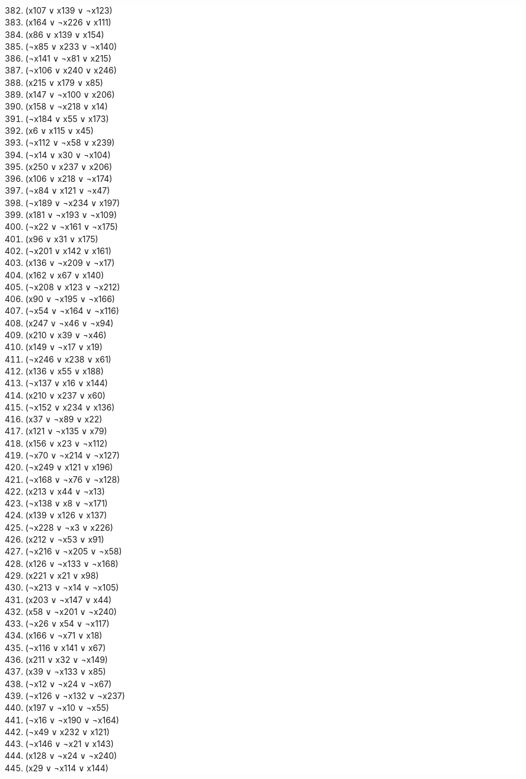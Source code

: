 382. (x107 ∨ x139 ∨ ¬x123)
383. (x164 ∨ ¬x226 ∨ x111)
384. (x86 ∨ x139 ∨ x154)
385. (¬x85 ∨ x233 ∨ ¬x140)
386. (¬x141 ∨ ¬x81 ∨ x215)
387. (¬x106 ∨ x240 ∨ x246)
388. (x215 ∨ x179 ∨ x85)
389. (x147 ∨ ¬x100 ∨ x206)
390. (x158 ∨ ¬x218 ∨ x14)
391. (¬x184 ∨ x55 ∨ x173)
392. (x6 ∨ x115 ∨ x45)
393. (¬x112 ∨ ¬x58 ∨ x239)
394. (¬x14 ∨ x30 ∨ ¬x104)
395. (x250 ∨ x237 ∨ x206)
396. (x106 ∨ x218 ∨ ¬x174)
397. (¬x84 ∨ x121 ∨ ¬x47)
398. (¬x189 ∨ ¬x234 ∨ x197)
399. (x181 ∨ ¬x193 ∨ ¬x109)
400. (¬x22 ∨ ¬x161 ∨ ¬x175)
401. (x96 ∨ x31 ∨ x175)
402. (¬x201 ∨ x142 ∨ x161)
403. (x136 ∨ ¬x209 ∨ ¬x17)
404. (x162 ∨ x67 ∨ x140)
405. (¬x208 ∨ x123 ∨ ¬x212)
406. (x90 ∨ ¬x195 ∨ ¬x166)
407. (¬x54 ∨ ¬x164 ∨ ¬x116)
408. (x247 ∨ ¬x46 ∨ ¬x94)
409. (x210 ∨ x39 ∨ ¬x46)
410. (x149 ∨ ¬x17 ∨ x19)
411. (¬x246 ∨ x238 ∨ x61)
412. (x136 ∨ x55 ∨ x188)
413. (¬x137 ∨ x16 ∨ x144)
414. (x210 ∨ x237 ∨ x60)
415. (¬x152 ∨ x234 ∨ x136)
416. (x37 ∨ ¬x89 ∨ x22)
417. (x121 ∨ ¬x135 ∨ x79)
418. (x156 ∨ x23 ∨ ¬x112)
419. (¬x70 ∨ ¬x214 ∨ ¬x127)
420. (¬x249 ∨ x121 ∨ x196)
421. (¬x168 ∨ ¬x76 ∨ ¬x128)
422. (x213 ∨ x44 ∨ ¬x13)
423. (¬x138 ∨ x8 ∨ ¬x171)
424. (x139 ∨ x126 ∨ x137)
425. (¬x228 ∨ ¬x3 ∨ x226)
426. (x212 ∨ ¬x53 ∨ x91)
427. (¬x216 ∨ ¬x205 ∨ ¬x58)
428. (x126 ∨ ¬x133 ∨ ¬x168)
429. (x221 ∨ x21 ∨ x98)
430. (¬x213 ∨ ¬x14 ∨ ¬x105)
431. (x203 ∨ ¬x147 ∨ x44)
432. (x58 ∨ ¬x201 ∨ ¬x240)
433. (¬x26 ∨ x54 ∨ ¬x117)
434. (x166 ∨ ¬x71 ∨ x18)
435. (¬x116 ∨ x141 ∨ x67)
436. (x211 ∨ x32 ∨ ¬x149)
437. (x39 ∨ ¬x133 ∨ x85)
438. (¬x12 ∨ ¬x24 ∨ ¬x67)
439. (¬x126 ∨ ¬x132 ∨ ¬x237)
440. (x197 ∨ ¬x10 ∨ ¬x55)
441. (¬x16 ∨ ¬x190 ∨ ¬x164)
442. (¬x49 ∨ x232 ∨ x121)
443. (¬x146 ∨ ¬x21 ∨ x143)
444. (x128 ∨ ¬x24 ∨ ¬x240)
445. (x29 ∨ ¬x114 ∨ x144)